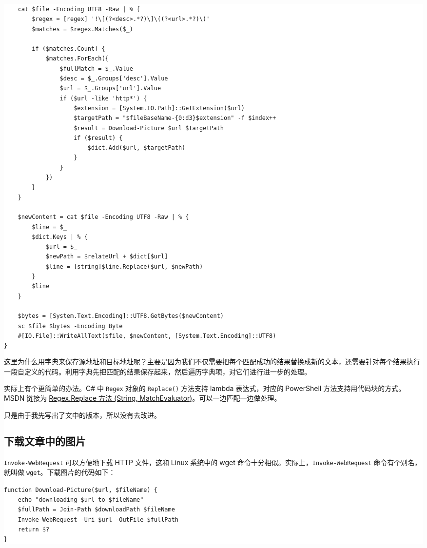 	    cat $file -Encoding UTF8 -Raw | % {
	        $regex = [regex] '!\[(?<desc>.*?)\]\((?<url>.*?)\)'
	        $matches = $regex.Matches($_)

	        if ($matches.Count) {
	            $matches.ForEach({
	                $fullMatch = $_.Value
	                $desc = $_.Groups['desc'].Value
	                $url = $_.Groups['url'].Value
	                if ($url -like 'http*') {
	                    $extension = [System.IO.Path]::GetExtension($url)
	                    $targetPath = "$fileBaseName-{0:d3}$extension" -f $index++
	                    $result = Download-Picture $url $targetPath
	                    if ($result) {
	                        $dict.Add($url, $targetPath)
	                    }
	                }
	            })
	        }
	    }

	    $newContent = cat $file -Encoding UTF8 -Raw | % {
	        $line = $_
	        $dict.Keys | % {
	            $url = $_
	            $newPath = $relateUrl + $dict[$url]
	            $line = [string]$line.Replace($url, $newPath)
	        }
	        $line
	    }

	    $bytes = [System.Text.Encoding]::UTF8.GetBytes($newContent)
	    sc $file $bytes -Encoding Byte
	    #[IO.File]::WriteAllText($file, $newContent, [System.Text.Encoding]::UTF8)
	}

这里为什么用字典来保存源地址和目标地址呢？主要是因为我们不仅需要把每个匹配成功的结果替换成新的文本，还需要针对每个结果执行一段自定义的代码。利用字典先把匹配的结果保存起来，然后遍历字典项，对它们进行进一步的处理。

实际上有个更简单的办法。C# 中 `Regex` 对象的 `Replace()` 方法支持 lambda 表达式，对应的 PowerShell 方法支持用代码块的方式。MSDN 链接为 [Regex.Replace 方法 (String, MatchEvaluator)](http://technet.microsoft.com/zh-cn/library/cft8645c.aspx)。可以一边匹配一边做处理。

只是由于我先写出了文中的版本，所以没有去改进。

## 下载文章中的图片

`Invoke-WebRequest` 可以方便地下载 HTTP 文件，这和 Linux 系统中的 wget 命令十分相似。实际上，`Invoke-WebRequest` 命令有个别名，就叫做 `wget`。下载图片的代码如下：

	function Download-Picture($url, $fileName) {
	    echo "downloading $url to $fileName"
	    $fullPath = Join-Path $downloadPath $fileName
	    Invoke-WebRequest -Uri $url -OutFile $fullPath
	    return $?
	}


[Tobias Weltner]: https://mvp.microsoft.com/en-us/mvp/Tobias%20Weltner-9199
[www.powershell.com]: http://powershell.com/cs/blogs/tips/default.aspx
[Powershell小技巧]: http://www.pstips.net/cat/powershell/powershell-tips
[PowerShell 技能连载]: http://blog.vichamp.com/powershell/tip/2013/09/09/index/
[JekyllBootstrap]: http://www.jekyllbootstrap.com/
[markdown]: http://baike.baidu.com/view/2311114.htm
[git]: http://www.git-scm.com/
[GitHub Pages]: https://pages.github.com/
[Node.js]: http://nodejs.org
[html2markdown]: https://www.npmjs.org/package/html2markdown
[utils]: https://github.com/victorwoo/victorwoo.github.io/tree/master/utils